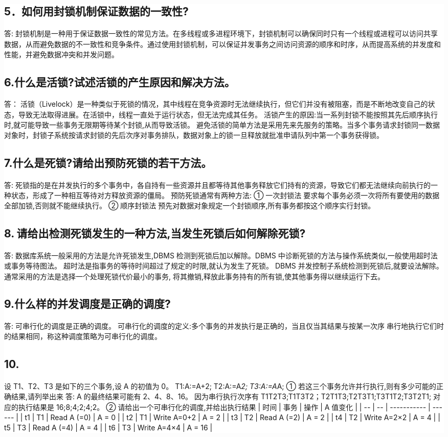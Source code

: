 ## 5．如何用封锁机制保证数据的一致性?

答:
封锁机制是一种用于保证数据一致性的常见方法。在多线程或多进程环境下，封锁机制可以确保同时只有一个线程或进程可以访问共享数据，从而避免数据的不一致性和竞争条件。通过使用封锁机制，可以保证并发事务之间访问资源的顺序和时序，从而提高系统的并发度和性能，并避免数据冲突和并发问题。

## 6.什么是活锁?试述活锁的产生原因和解决方法。

答：
活锁（Livelock）是一种类似于死锁的情况，其中线程在竞争资源时无法继续执行，但它们并没有被阻塞，而是不断地改变自己的状态，导致无法取得进展。在活锁中，线程一直处于运行状态，但无法完成其任务。
活锁产生的原因:当一系列封锁不能按照其先后顺序执行时,就可能导致一些事务无限期等待某个封锁,从而导致活锁。
避免活锁的简单方法是采用先来先服务的策略。当多个事务请求封锁同一数据对象时，封锁子系统按请求封锁的先后次序对事务排队，数据对象上的锁一旦释放就批准申请队列中第一个事务获得锁。

## 7.什么是死锁?请给出预防死锁的若干方法。

答:
死锁指的是在并发执行的多个事务中，各自持有一些资源并且都等待其他事务释放它们持有的资源，导致它们都无法继续向前执行的一种状态，形成了一种相互等待对方释放资源的僵局。
预防死锁通常有两种方法:
① 一次封锁法
要求每个事务必须一次将所有要使用的数据全部加锁,否则就不能继续执行。
② 顺序封锁法
预先对数据对象规定一个封锁顺序,所有事务都按这个顺序实行封锁。

## 8. 请给出检测死锁发生的一种方法,当发生死锁后如何解除死锁?

答:
数据库系统一般采用的方法是允许死锁发生,DBMS 检测到死锁后加以解除。DBMS 中诊断死锁的方法与操作系统类似,一般使用超时法或事务等待图法。
超时法是指事务的等待时间超过了规定的时限,就认为发生了死锁。
DBMS 并发控制子系统检测到死锁后,就要设法解除。通常采用的方法是选择一个处理死锁代价最小的事务, 将其撤销,释放此事务持有的所有锁,使其他事务得以继续运行下去。

## 9.什么样的并发调度是正确的调度?

答:
可串行化的调度是正确的调度。
可串行化的调度的定义:多个事务的并发执行是正确的，当且仅当其结果与按某一次序
串行地执行它们时的结果相同，称这种调度策略为可串行化的调度。

## 10.

设 T1、T2、T3 是如下的三个事务,设 A 的初值为 0。
T1:A:=A+2;
T2:A:=A*2;
T3:A:=A*A;
① 若这三个事务允许并行执行,则有多少可能的正确结果,请列举出来
答:
A 的最终结果可能有 2、4、8、16。
因为串行执行次序有 T1T2T3;T1T3T2；T2T1T3;T2T3T1;T3T1T2;T3T2T1;
对应的执行结果是 16;8;4;2;4;2。
② 请给出一个可串行化的调度,并给出执行结果
| 时间 | 事务 | 操作 | A 值变化 |
| -- | -- | ----------- | ------ |
| t1 | T1 | Read A (=0) | A = 0 |
| t2 | T1 | Write A=0+2 | A = 2 |
| t3 | T2 | Read A (=2) | A = 2 |
| t4 | T2 | Write A=2×2 | A = 4 |
| t5 | T3 | Read A (=4) | A = 4 |
| t6 | T3 | Write A=4×4 | A = 16 |
